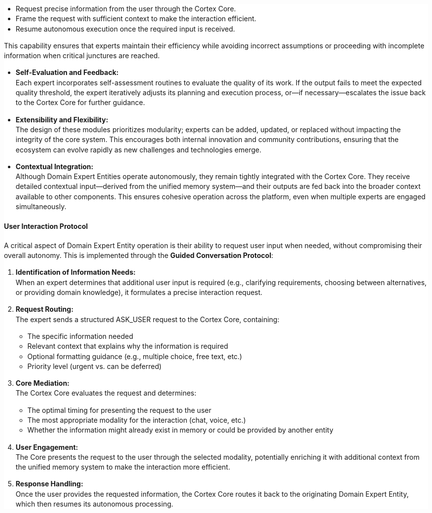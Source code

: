   - Request precise information from the user through the Cortex Core.
  - Frame the request with sufficient context to make the interaction efficient.
  - Resume autonomous execution once the required input is received.

  This capability ensures that experts maintain their efficiency while avoiding incorrect assumptions or proceeding with incomplete information when critical junctures are reached.

- **Self-Evaluation and Feedback:**  
  Each expert incorporates self-assessment routines to evaluate the quality of its work. If the output fails to meet the expected quality threshold, the expert iteratively adjusts its planning and execution process, or—if necessary—escalates the issue back to the Cortex Core for further guidance.

- **Extensibility and Flexibility:**  
  The design of these modules prioritizes modularity; experts can be added, updated, or replaced without impacting the integrity of the core system. This encourages both internal innovation and community contributions, ensuring that the ecosystem can evolve rapidly as new challenges and technologies emerge.

- **Contextual Integration:**  
  Although Domain Expert Entities operate autonomously, they remain tightly integrated with the Cortex Core. They receive detailed contextual input—derived from the unified memory system—and their outputs are fed back into the broader context available to other components. This ensures cohesive operation across the platform, even when multiple experts are engaged simultaneously.

#### User Interaction Protocol

A critical aspect of Domain Expert Entity operation is their ability to request user input when needed, without compromising their overall autonomy. This is implemented through the **Guided Conversation Protocol**:

1. **Identification of Information Needs:**  
   When an expert determines that additional user input is required (e.g., clarifying requirements, choosing between alternatives, or providing domain knowledge), it formulates a precise interaction request.

2. **Request Routing:**  
   The expert sends a structured ASK_USER request to the Cortex Core, containing:

   - The specific information needed
   - Relevant context that explains why the information is required
   - Optional formatting guidance (e.g., multiple choice, free text, etc.)
   - Priority level (urgent vs. can be deferred)

3. **Core Mediation:**  
   The Cortex Core evaluates the request and determines:

   - The optimal timing for presenting the request to the user
   - The most appropriate modality for the interaction (chat, voice, etc.)
   - Whether the information might already exist in memory or could be provided by another entity

4. **User Engagement:**  
   The Core presents the request to the user through the selected modality, potentially enriching it with additional context from the unified memory system to make the interaction more efficient.

5. **Response Handling:**  
   Once the user provides the requested information, the Cortex Core routes it back to the originating Domain Expert Entity, which then resumes its autonomous processing.

